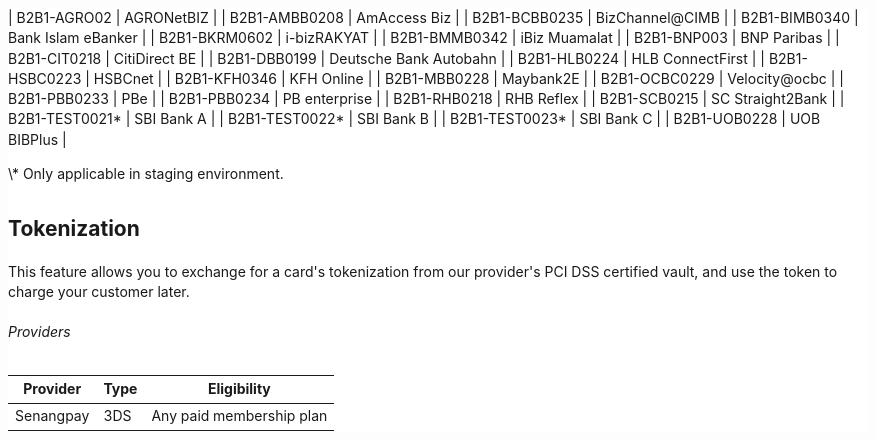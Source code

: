 | B2B1-AGRO02 | AGRONetBIZ |
| B2B1-AMBB0208 | AmAccess Biz |
| B2B1-BCBB0235 | BizChannel@CIMB |
| B2B1-BIMB0340 | Bank Islam eBanker |
| B2B1-BKRM0602 | i-bizRAKYAT |
| B2B1-BMMB0342 | iBiz Muamalat |
| B2B1-BNP003 | BNP Paribas |
| B2B1-CIT0218 | CitiDirect BE |
| B2B1-DBB0199 | Deutsche Bank Autobahn |
| B2B1-HLB0224 | HLB ConnectFirst |
| B2B1-HSBC0223 | HSBCnet |
| B2B1-KFH0346 | KFH Online |
| B2B1-MBB0228 | Maybank2E |
| B2B1-OCBC0229 | Velocity@ocbc |
| B2B1-PBB0233 | PBe |
| B2B1-PBB0234 | PB enterprise |
| B2B1-RHB0218 | RHB Reflex |
| B2B1-SCB0215 | SC Straight2Bank |
| B2B1-TEST0021\* | SBI Bank A |
| B2B1-TEST0022\* | SBI Bank B |
| B2B1-TEST0023\* | SBI Bank C |
| B2B1-UOB0228 | UOB BIBPlus |

\\* Only applicable in staging environment.

## Tokenization

This feature allows you to exchange for a card's tokenization from our provider's PCI DSS certified vault, and use the token to charge your customer later.

###### Providers

| Provider | Type | Eligibility |
| --- | --- | --- |
| Senangpay | 3DS | Any paid membership plan |
